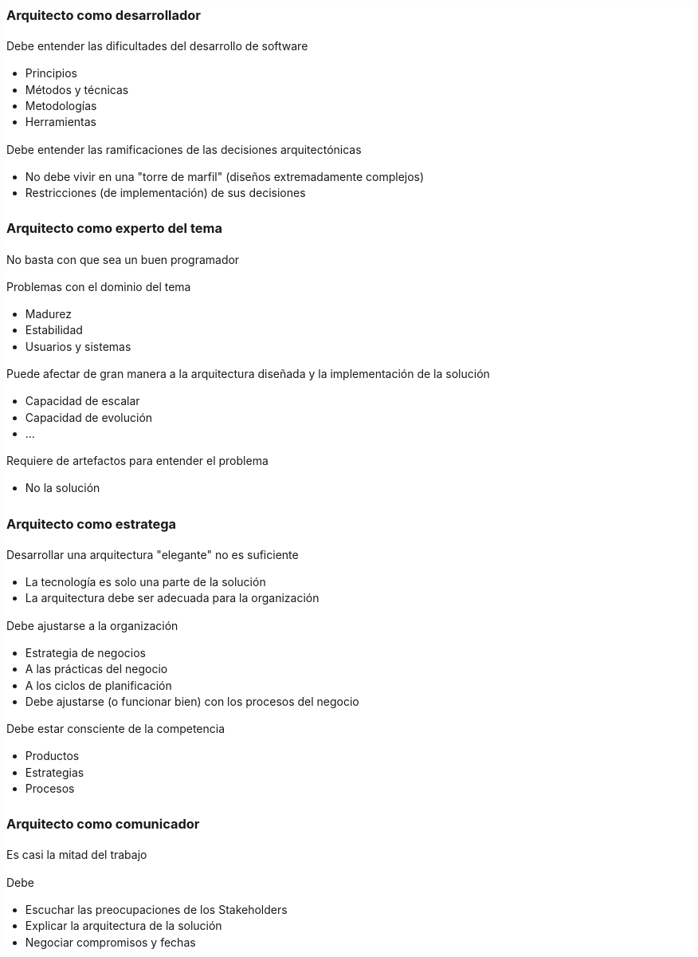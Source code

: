 ### Arquitecto como desarrollador

Debe entender las dificultades del desarrollo de software
* Principios
* Métodos y técnicas
* Metodologías
* Herramientas

Debe entender las ramificaciones de las decisiones arquitectónicas
* No debe vivir en una "torre de marfil" (diseños extremadamente complejos)
* Restricciones (de implementación) de sus decisiones

### Arquitecto como experto del tema

No basta con que sea un buen programador

Problemas con el dominio del tema
* Madurez
* Estabilidad
* Usuarios y sistemas

Puede afectar de gran manera a la arquitectura diseñada y la implementación de la solución
* Capacidad de escalar
* Capacidad de evolución
* ...

Requiere de artefactos para entender el problema
* No la solución

### Arquitecto como estratega

Desarrollar una arquitectura "elegante" no es suficiente
* La tecnología es solo una parte de la solución
* La arquitectura debe ser adecuada para la organización

Debe ajustarse a la organización
* Estrategia de negocios
* A las prácticas del negocio
* A los ciclos de planificación
* Debe ajustarse (o funcionar bien) con los procesos del negocio

Debe estar consciente de la competencia
* Productos
* Estrategias
* Procesos

### Arquitecto como comunicador

Es casi la mitad del trabajo

Debe
* Escuchar las preocupaciones de los Stakeholders
* Explicar la arquitectura de la solución
* Negociar compromisos y fechas
